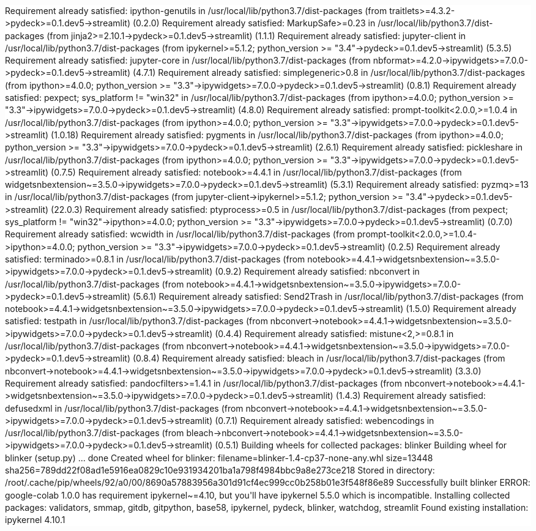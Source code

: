 Requirement already satisfied: ipython-genutils in /usr/local/lib/python3.7/dist-packages (from traitlets>=4.3.2->pydeck>=0.1.dev5->streamlit) (0.2.0)
Requirement already satisfied: MarkupSafe>=0.23 in /usr/local/lib/python3.7/dist-packages (from jinja2>=2.10.1->pydeck>=0.1.dev5->streamlit) (1.1.1)
Requirement already satisfied: jupyter-client in /usr/local/lib/python3.7/dist-packages (from ipykernel>=5.1.2; python_version >= "3.4"->pydeck>=0.1.dev5->streamlit) (5.3.5)
Requirement already satisfied: jupyter-core in /usr/local/lib/python3.7/dist-packages (from nbformat>=4.2.0->ipywidgets>=7.0.0->pydeck>=0.1.dev5->streamlit) (4.7.1)
Requirement already satisfied: simplegeneric>0.8 in /usr/local/lib/python3.7/dist-packages (from ipython>=4.0.0; python_version >= "3.3"->ipywidgets>=7.0.0->pydeck>=0.1.dev5->streamlit) (0.8.1)
Requirement already satisfied: pexpect; sys_platform != "win32" in /usr/local/lib/python3.7/dist-packages (from ipython>=4.0.0; python_version >= "3.3"->ipywidgets>=7.0.0->pydeck>=0.1.dev5->streamlit) (4.8.0)
Requirement already satisfied: prompt-toolkit<2.0.0,>=1.0.4 in /usr/local/lib/python3.7/dist-packages (from ipython>=4.0.0; python_version >= "3.3"->ipywidgets>=7.0.0->pydeck>=0.1.dev5->streamlit) (1.0.18)
Requirement already satisfied: pygments in /usr/local/lib/python3.7/dist-packages (from ipython>=4.0.0; python_version >= "3.3"->ipywidgets>=7.0.0->pydeck>=0.1.dev5->streamlit) (2.6.1)
Requirement already satisfied: pickleshare in /usr/local/lib/python3.7/dist-packages (from ipython>=4.0.0; python_version >= "3.3"->ipywidgets>=7.0.0->pydeck>=0.1.dev5->streamlit) (0.7.5)
Requirement already satisfied: notebook>=4.4.1 in /usr/local/lib/python3.7/dist-packages (from widgetsnbextension~=3.5.0->ipywidgets>=7.0.0->pydeck>=0.1.dev5->streamlit) (5.3.1)
Requirement already satisfied: pyzmq>=13 in /usr/local/lib/python3.7/dist-packages (from jupyter-client->ipykernel>=5.1.2; python_version >= "3.4"->pydeck>=0.1.dev5->streamlit) (22.0.3)
Requirement already satisfied: ptyprocess>=0.5 in /usr/local/lib/python3.7/dist-packages (from pexpect; sys_platform != "win32"->ipython>=4.0.0; python_version >= "3.3"->ipywidgets>=7.0.0->pydeck>=0.1.dev5->streamlit) (0.7.0)
Requirement already satisfied: wcwidth in /usr/local/lib/python3.7/dist-packages (from prompt-toolkit<2.0.0,>=1.0.4->ipython>=4.0.0; python_version >= "3.3"->ipywidgets>=7.0.0->pydeck>=0.1.dev5->streamlit) (0.2.5)
Requirement already satisfied: terminado>=0.8.1 in /usr/local/lib/python3.7/dist-packages (from notebook>=4.4.1->widgetsnbextension~=3.5.0->ipywidgets>=7.0.0->pydeck>=0.1.dev5->streamlit) (0.9.2)
Requirement already satisfied: nbconvert in /usr/local/lib/python3.7/dist-packages (from notebook>=4.4.1->widgetsnbextension~=3.5.0->ipywidgets>=7.0.0->pydeck>=0.1.dev5->streamlit) (5.6.1)
Requirement already satisfied: Send2Trash in /usr/local/lib/python3.7/dist-packages (from notebook>=4.4.1->widgetsnbextension~=3.5.0->ipywidgets>=7.0.0->pydeck>=0.1.dev5->streamlit) (1.5.0)
Requirement already satisfied: testpath in /usr/local/lib/python3.7/dist-packages (from nbconvert->notebook>=4.4.1->widgetsnbextension~=3.5.0->ipywidgets>=7.0.0->pydeck>=0.1.dev5->streamlit) (0.4.4)
Requirement already satisfied: mistune<2,>=0.8.1 in /usr/local/lib/python3.7/dist-packages (from nbconvert->notebook>=4.4.1->widgetsnbextension~=3.5.0->ipywidgets>=7.0.0->pydeck>=0.1.dev5->streamlit) (0.8.4)
Requirement already satisfied: bleach in /usr/local/lib/python3.7/dist-packages (from nbconvert->notebook>=4.4.1->widgetsnbextension~=3.5.0->ipywidgets>=7.0.0->pydeck>=0.1.dev5->streamlit) (3.3.0)
Requirement already satisfied: pandocfilters>=1.4.1 in /usr/local/lib/python3.7/dist-packages (from nbconvert->notebook>=4.4.1->widgetsnbextension~=3.5.0->ipywidgets>=7.0.0->pydeck>=0.1.dev5->streamlit) (1.4.3)
Requirement already satisfied: defusedxml in /usr/local/lib/python3.7/dist-packages (from nbconvert->notebook>=4.4.1->widgetsnbextension~=3.5.0->ipywidgets>=7.0.0->pydeck>=0.1.dev5->streamlit) (0.7.1)
Requirement already satisfied: webencodings in /usr/local/lib/python3.7/dist-packages (from bleach->nbconvert->notebook>=4.4.1->widgetsnbextension~=3.5.0->ipywidgets>=7.0.0->pydeck>=0.1.dev5->streamlit) (0.5.1)
Building wheels for collected packages: blinker
  Building wheel for blinker (setup.py) ... done
  Created wheel for blinker: filename=blinker-1.4-cp37-none-any.whl size=13448 sha256=789dd22f08ad1e5916ea0829c10e931934201ba1a798f4984bbc9a8e273ce218
  Stored in directory: /root/.cache/pip/wheels/92/a0/00/8690a57883956a301d91cf4ec999cc0b258b01e3f548f86e89
Successfully built blinker
ERROR: google-colab 1.0.0 has requirement ipykernel~=4.10, but you'll have ipykernel 5.5.0 which is incompatible.
Installing collected packages: validators, smmap, gitdb, gitpython, base58, ipykernel, pydeck, blinker, watchdog, streamlit
  Found existing installation: ipykernel 4.10.1